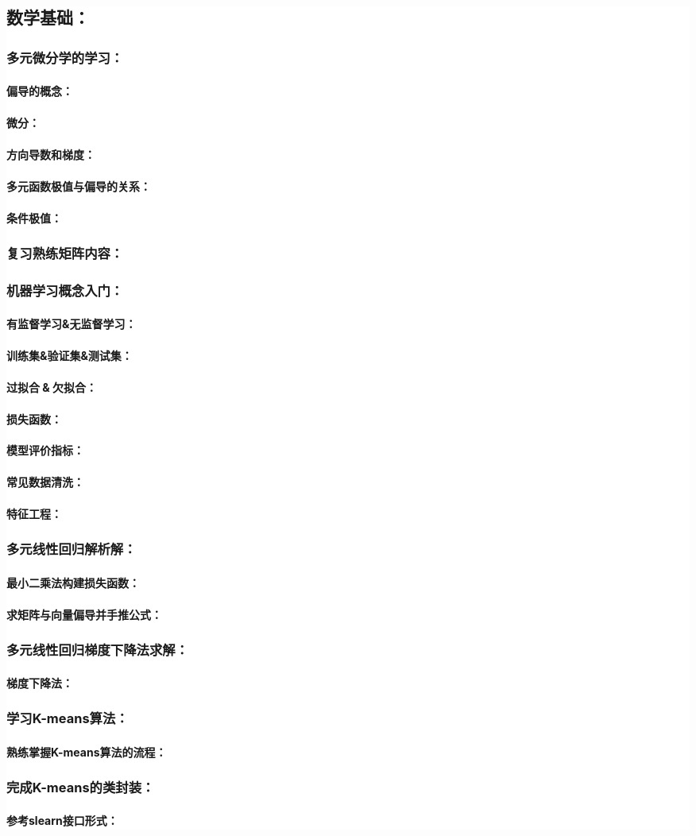 ## 数学基础：

### 多元微分学的学习：

#### 偏导的概念：

#### 微分：

#### 方向导数和梯度：

#### 多元函数极值与偏导的关系：

#### 条件极值：

### 复习熟练矩阵内容：

### 机器学习概念入门： 

#### 有监督学习&无监督学习：

#### 训练集&验证集&测试集：

#### 过拟合 & 欠拟合：

#### 损失函数：

#### 模型评价指标： 

#### 常见数据清洗：

#### 特征工程：

### 多元线性回归解析解：

#### 最小二乘法构建损失函数：

#### 求矩阵与向量偏导并手推公式：

### 多元线性回归梯度下降法求解：

#### 梯度下降法：

### 学习K-means算法：

#### 熟练掌握K-means算法的流程：

### 完成K-means的类封装：

#### 参考slearn接口形式：
